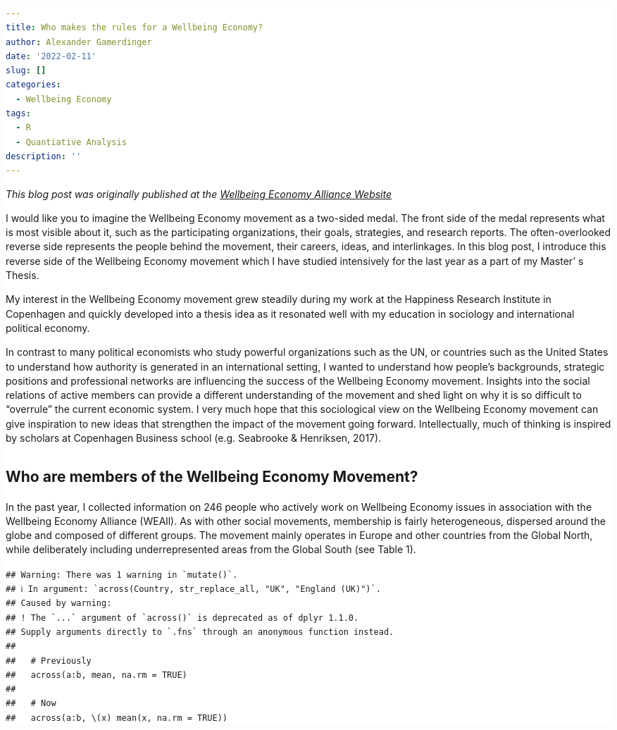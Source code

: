 ```yaml
---
title: Who makes the rules for a Wellbeing Economy?
author: Alexander Gamerdinger
date: '2022-02-11'
slug: []
categories:
  - Wellbeing Economy
tags:
  - R
  - Quantiative Analysis
description: ''
---
```

<script src="{{< blogdown/postref >}}index.en_files/kePrint/kePrint.js"></script>
<link href="{{< blogdown/postref >}}index.en_files/lightable/lightable.css" rel="stylesheet" />




*This blog post was originally published at the [Wellbeing Economy Alliance Website ](https://weall.org/who-makes-the-rules-for-a-wellbeing-economy)*

I would like you to imagine the Wellbeing Economy movement as a two-sided medal. The front side of the medal represents what is most visible about it, such as the participating organizations, their goals, strategies, and research reports. The often-overlooked reverse side represents the people behind the movement, their careers, ideas, and interlinkages. In this blog post, I introduce this reverse side of the Wellbeing Economy movement which I have studied intensively for the last year as a part of my Master’ s Thesis. 

My interest in the Wellbeing Economy movement grew steadily during my work at the Happiness Research Institute in Copenhagen and quickly developed into a thesis idea as it resonated well with my education in sociology and international political economy. 

In contrast to many political economists who study powerful organizations such as the UN, or countries such as the United States to understand how authority is generated in an international setting, I wanted to understand how people’s backgrounds, strategic positions and professional networks are influencing the success of the Wellbeing Economy movement. Insights into the social relations of active members can provide a different understanding of the movement and shed light on why it is so difficult to “overrule” the current economic system. I very much hope that this sociological view on the Wellbeing Economy movement can give inspiration to new ideas that strengthen the impact of the movement going forward. Intellectually, much of thinking is inspired by scholars at Copenhagen Business school (e.g. Seabrooke & Henriksen, 2017). 

## Who are members of the Wellbeing Economy Movement?

In the past year, I collected information on 246 people who actively work on Wellbeing Economy issues in association with the Wellbeing Economy Alliance (WEAll). As with other social movements, membership is fairly heterogeneous, dispersed around the globe and composed of different groups. The movement mainly operates in Europe and other countries from the Global North, while deliberately including underrepresented areas from the Global South (see Table 1). 


```
## Warning: There was 1 warning in `mutate()`.
## ℹ In argument: `across(Country, str_replace_all, "UK", "England (UK)")`.
## Caused by warning:
## ! The `...` argument of `across()` is deprecated as of dplyr 1.1.0.
## Supply arguments directly to `.fns` through an anonymous function instead.
## 
##   # Previously
##   across(a:b, mean, na.rm = TRUE)
## 
##   # Now
##   across(a:b, \(x) mean(x, na.rm = TRUE))
```
